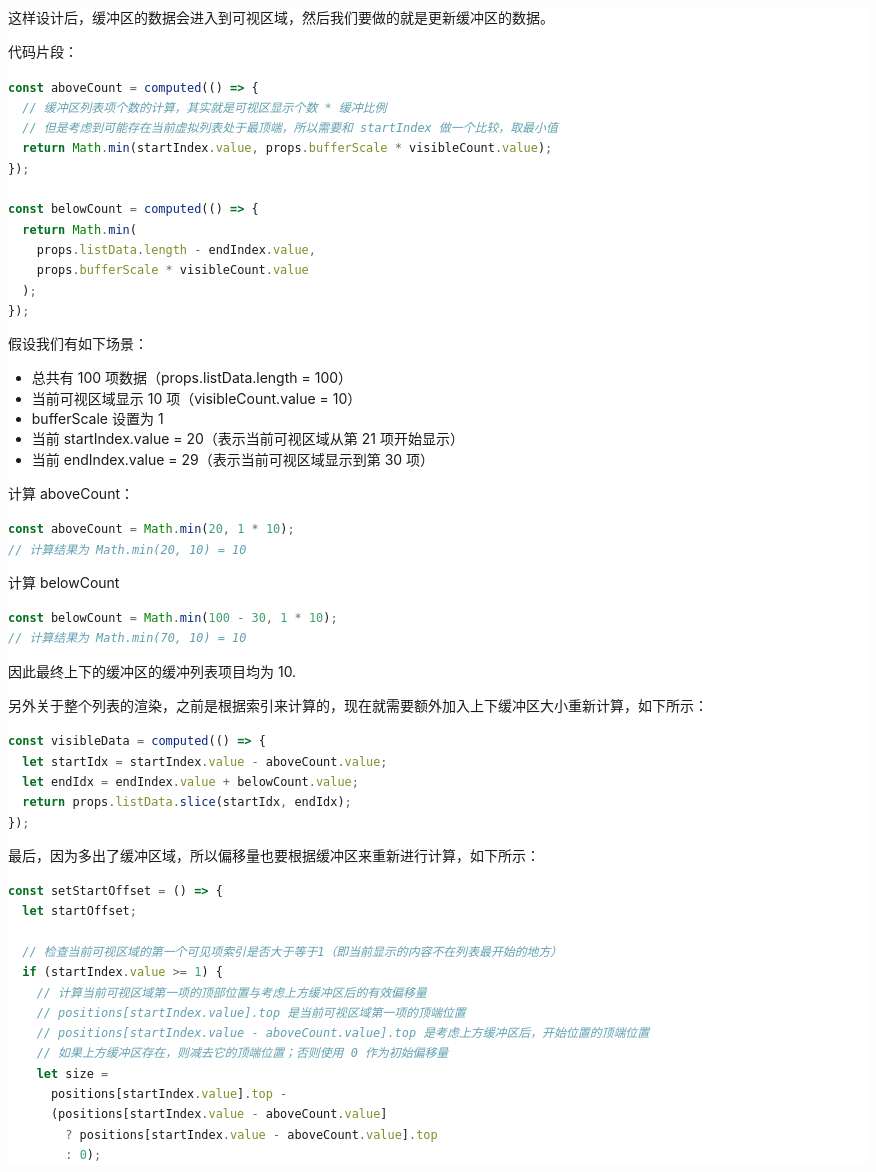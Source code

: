 这样设计后，缓冲区的数据会进入到可视区域，然后我们要做的就是更新缓冲区的数据。

代码片段：

```js
const aboveCount = computed(() => {
  // 缓冲区列表项个数的计算，其实就是可视区显示个数 * 缓冲比例
  // 但是考虑到可能存在当前虚拟列表处于最顶端，所以需要和 startIndex 做一个比较，取最小值
  return Math.min(startIndex.value, props.bufferScale * visibleCount.value);
});

const belowCount = computed(() => {
  return Math.min(
    props.listData.length - endIndex.value,
    props.bufferScale * visibleCount.value
  );
});
```

假设我们有如下场景：

- 总共有 100 项数据（props.listData.length = 100）
- 当前可视区域显示 10 项（visibleCount.value = 10）
- bufferScale 设置为 1
- 当前 startIndex.value = 20（表示当前可视区域从第 21 项开始显示）
- 当前 endIndex.value = 29（表示当前可视区域显示到第 30 项）

计算 aboveCount：

```js
const aboveCount = Math.min(20, 1 * 10);
// 计算结果为 Math.min(20, 10) = 10
```

计算 belowCount

```js
const belowCount = Math.min(100 - 30, 1 * 10);
// 计算结果为 Math.min(70, 10) = 10
```

因此最终上下的缓冲区的缓冲列表项目均为 10.

另外关于整个列表的渲染，之前是根据索引来计算的，现在就需要额外加入上下缓冲区大小重新计算，如下所示：

```js
const visibleData = computed(() => {
  let startIdx = startIndex.value - aboveCount.value;
  let endIdx = endIndex.value + belowCount.value;
  return props.listData.slice(startIdx, endIdx);
});
```

最后，因为多出了缓冲区域，所以偏移量也要根据缓冲区来重新进行计算，如下所示：

```js
const setStartOffset = () => {
  let startOffset;

  // 检查当前可视区域的第一个可见项索引是否大于等于1（即当前显示的内容不在列表最开始的地方）
  if (startIndex.value >= 1) {
    // 计算当前可视区域第一项的顶部位置与考虑上方缓冲区后的有效偏移量
    // positions[startIndex.value].top 是当前可视区域第一项的顶端位置
    // positions[startIndex.value - aboveCount.value].top 是考虑上方缓冲区后，开始位置的顶端位置
    // 如果上方缓冲区存在，则减去它的顶端位置；否则使用 0 作为初始偏移量
    let size =
      positions[startIndex.value].top -
      (positions[startIndex.value - aboveCount.value]
        ? positions[startIndex.value - aboveCount.value].top
        : 0);

```